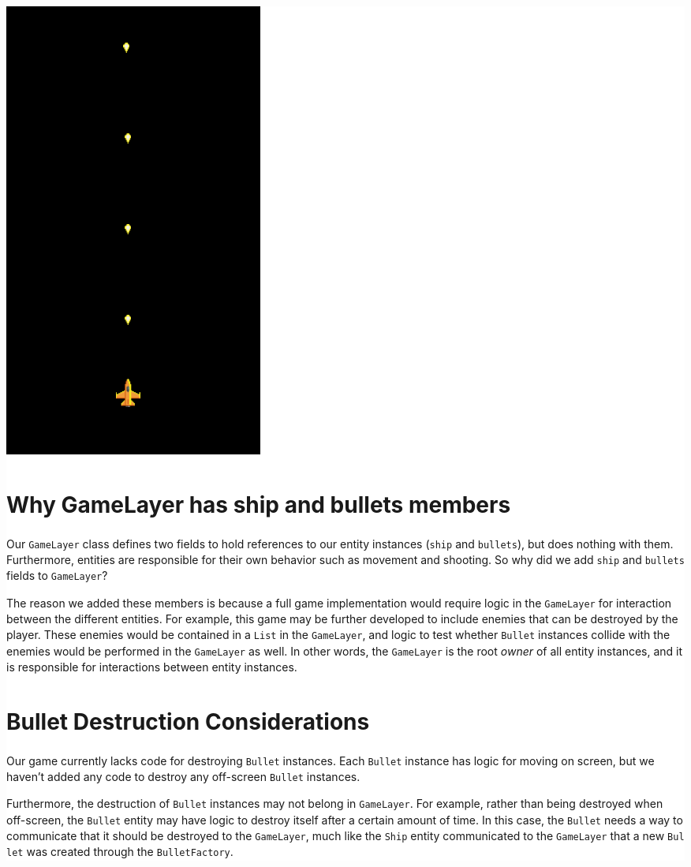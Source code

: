 ![](entities-images/image1.png "Run the game and the Ship will be shooting Bullet instances")


# Why GameLayer has ship and bullets members

Our `GameLayer` class defines two fields to hold references to our entity instances (`ship` and `bullets`), but does nothing with them. Furthermore, entities are responsible for their own behavior such as movement and shooting. So why did we add `ship` and `bullets` fields to `GameLayer`?

The reason we added these members is because a full game implementation would require logic in the `GameLayer` for interaction between the different entities. For example, this game may be further developed to include enemies that can be destroyed by the player. These enemies would be contained in a `List` in the `GameLayer`, and logic to test whether `Bullet` instances collide with the enemies would be performed in the `GameLayer` as well. In other words, the `GameLayer` is the root *owner* of all entity instances, and it is responsible for interactions between entity instances.


# Bullet Destruction Considerations

Our game currently lacks code for destroying `Bullet` instances. Each `Bullet` instance has logic for moving on screen, but we haven’t added any code to destroy any off-screen `Bullet` instances.

Furthermore, the destruction of `Bullet` instances may not belong in `GameLayer`. For example, rather than being destroyed when off-screen, the `Bullet` entity may have logic to destroy itself after a certain amount of time. In this case, the `Bullet` needs a way to communicate that it should be destroyed to the `GameLayer`, much like the `Ship` entity communicated to the `GameLayer` that a new `Bullet` was created through the `BulletFactory`.
